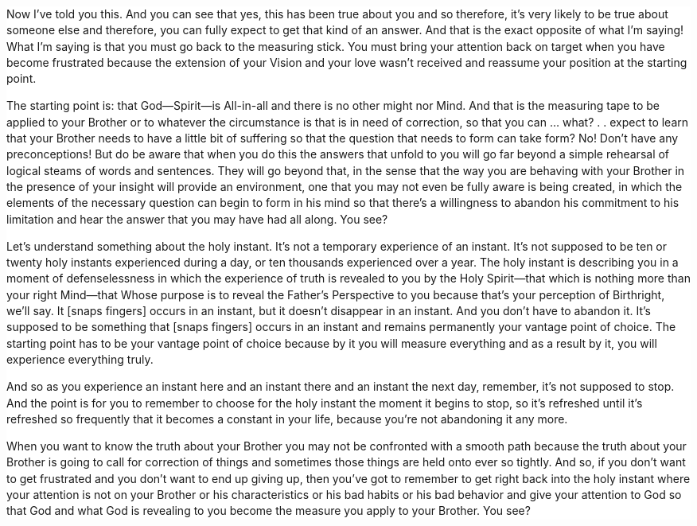 Now I&rsquo;ve told you this. And you can see that yes, this has been
true about you and so therefore, it&rsquo;s very likely to be true about
someone else and therefore, you can fully expect to get that kind of an
answer. And that is the exact opposite of what I&rsquo;m saying! What
I&rsquo;m saying is that you must go back to the measuring stick. You
must bring your attention back on target when you have become frustrated
because the extension of your Vision and your love wasn&rsquo;t received
and reassume your position at the starting point.

The starting point is: that God&mdash;Spirit&mdash;is All-in-all and
there is no other might nor Mind. And that is the measuring tape to be
applied to your Brother or to whatever the circumstance is that is in
need of correction, so that you can &hellip; what? . . expect to learn
that your Brother needs to have a little bit of suffering so that the
question that needs to form can take form? No! Don&rsquo;t have any
preconceptions! But do be aware that when you do this the answers that
unfold to you will go far beyond a simple rehearsal of logical steams of
words and sentences. They will go beyond that, in the sense that the way
you are behaving with your Brother in the presence of your insight will
provide an environment, one that you may not even be fully aware is
being created, in which the elements of the necessary question can begin
to form in his mind so that there&rsquo;s a willingness to abandon his
commitment to his limitation and hear the answer that you may have had
all along. You see?

Let&rsquo;s understand something about the holy instant. It&rsquo;s not
a temporary experience of an instant. It&rsquo;s not supposed to be ten
or twenty holy instants experienced during a day, or ten thousands
experienced over a year. The holy instant is describing you in a moment
of defenselessness in which the experience of truth is revealed to you
by the Holy Spirit&mdash;that which is nothing more than your right
Mind&mdash;that Whose purpose is to reveal the Father&rsquo;s
Perspective to you because that&rsquo;s your perception of Birthright,
we&rsquo;ll say. It [snaps fingers] occurs in an instant, but it
doesn&rsquo;t disappear in an instant. And you don&rsquo;t have to
abandon it. It&rsquo;s supposed to be something that [snaps fingers]
occurs in an instant and remains permanently your vantage point of
choice. The starting point has to be your vantage point of choice
because by it you will measure everything and as a result by it, you
will experience everything truly.

And so as you experience an instant here and an instant there and an
instant the next day, remember, it&rsquo;s not supposed to stop. And the
point is for you to remember to choose for the holy instant the moment
it begins to stop, so it&rsquo;s refreshed until it&rsquo;s refreshed so
frequently that it becomes a constant in your life, because you&rsquo;re
not abandoning it any more.

When you want to know the truth about your Brother you may not be
confronted with a smooth path because the truth about your Brother is
going to call for correction of things and sometimes those things are
held onto ever so tightly. And so, if you don&rsquo;t want to get
frustrated and you don&rsquo;t want to end up giving up, then
you&rsquo;ve got to remember to get right back into the holy instant
where your attention is not on your Brother or his characteristics or
his bad habits or his bad behavior and give your attention to God so
that God and what God is revealing to you become the measure you apply
to your Brother. You see?
